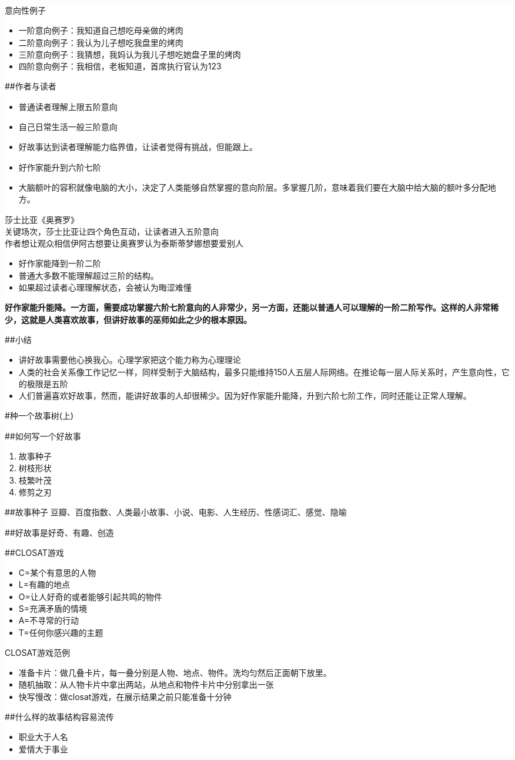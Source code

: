 意向性例子  
 * 一阶意向例子：我知道自己想吃母亲做的烤肉
 * 二阶意向例子：我认为儿子想吃我盘里的烤肉
 * 三阶意向例子：我猜想，我妈认为我儿子想吃她盘子里的烤肉
 * 四阶意向例子：我相信，老板知道，首席执行官认为123

##作者与读者  
 * 普通读者理解上限五阶意向
 * 自己日常生活一般三阶意向
 * 好故事达到读者理解能力临界值，让读者觉得有挑战，但能跟上。

 * 好作家能升到六阶七阶  
  * 大脑额叶的容积就像电脑的大小，决定了人类能够自然掌握的意向阶层。多掌握几阶，意味着我们要在大脑中给大脑的额叶多分配地方。

莎士比亚《奥赛罗》  
关键场次，莎士比亚让四个角色互动，让读者进入五阶意向  
作者想让观众相信伊阿古想要让奥赛罗认为泰斯蒂梦娜想要爱别人  

 * 好作家能降到一阶二阶  
  * 普通大多数不能理解超过三阶的结构。
  * 如果超过读者心理理解状态，会被认为晦涩难懂  
 
 
**好作家能升能降。一方面，需要成功掌握六阶七阶意向的人非常少，另一方面，还能以普通人可以理解的一阶二阶写作。这样的人非常稀少，这就是人类喜欢故事，但讲好故事的巫师如此之少的根本原因。**  

##小结  
 * 讲好故事需要他心换我心。心理学家把这个能力称为心理理论
 * 人类的社会关系像工作记忆一样，同样受制于大脑结构，最多只能维持150人五层人际网络。在推论每一层人际关系时，产生意向性，它的极限是五阶
 * 人们普遍喜欢好故事，然而，能讲好故事的人却很稀少。因为好作家能升能降，升到六阶七阶工作，同时还能让正常人理解。
 
#种一个故事树(上)  

##如何写一个好故事  
 1. 故事种子
 2. 树枝形状
 3. 枝繁叶茂
 4. 修剪之刃

##故事种子
豆瓣、百度指数、人类最小故事、小说、电影、人生经历、性感词汇、感觉、隐喻

##好故事是好奇、有趣、创造    

##CLOSAT游戏  

 * C=某个有意思的人物
 * L=有趣的地点
 * O=让人好奇的或者能够引起共鸣的物件
 * S=充满矛盾的情境
 * A=不寻常的行动
 * T=任何你感兴趣的主题
 
CLOSAT游戏范例  
 * 准备卡片：做几叠卡片，每一叠分别是人物、地点、物件。洗均匀然后正面朝下放里。
 * 随机抽取：从人物卡片中拿出两站，从地点和物件卡片中分别拿出一张
 * 快写慢改：做closat游戏，在展示结果之前只能准备十分钟

##什么样的故事结构容易流传  
 * 职业大于人名
 * 爱情大于事业
